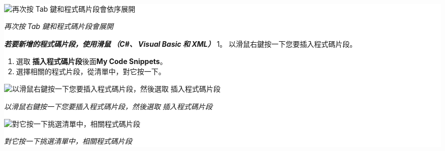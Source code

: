 ![再次按 Tab 鍵和程式碼片段會依序展開](aspnet-mvc-4-models-and-data-access/_static/image54.png "再次按 Tab 鍵和程式碼片段會展開")

*再次按 Tab 鍵和程式碼片段會展開*

***若要新增的程式碼片段，使用滑鼠 （C#、 Visual Basic 和 XML）*** 1。 以滑鼠右鍵按一下您要插入程式碼片段。

1. 選取 **插入程式碼片段**後面**My Code Snippets**。
2. 選擇相關的程式片段，從清單中，對它按一下。

![以滑鼠右鍵按一下您要插入程式碼片段，然後選取 插入程式碼片段](aspnet-mvc-4-models-and-data-access/_static/image55.png "以滑鼠右鍵按一下您要插入程式碼片段，然後選取 插入程式碼片段")

*以滑鼠右鍵按一下您要插入程式碼片段，然後選取 插入程式碼片段*

![對它按一下挑選清單中，相關程式碼片段](aspnet-mvc-4-models-and-data-access/_static/image56.png "對它按一下挑選清單中，相關程式碼片段")

*對它按一下挑選清單中，相關程式碼片段*
